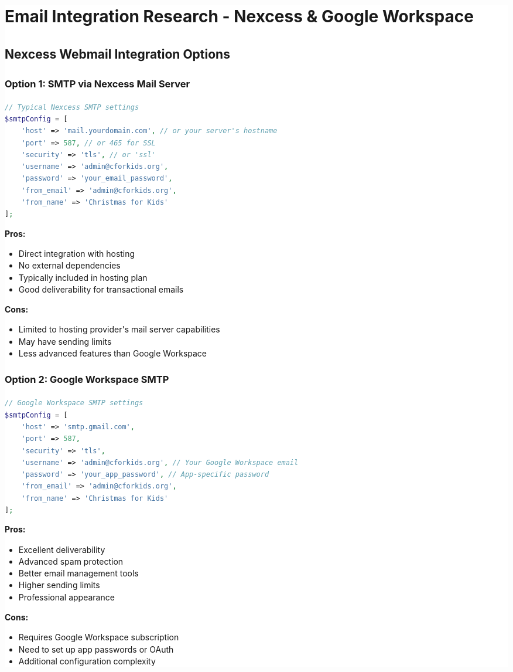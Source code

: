 # Email Integration Research - Nexcess & Google Workspace

## Nexcess Webmail Integration Options

### Option 1: SMTP via Nexcess Mail Server
```php
// Typical Nexcess SMTP settings
$smtpConfig = [
    'host' => 'mail.yourdomain.com', // or your server's hostname
    'port' => 587, // or 465 for SSL
    'security' => 'tls', // or 'ssl'
    'username' => 'admin@cforkids.org',
    'password' => 'your_email_password',
    'from_email' => 'admin@cforkids.org',
    'from_name' => 'Christmas for Kids'
];
```

**Pros:**
- Direct integration with hosting
- No external dependencies
- Typically included in hosting plan
- Good deliverability for transactional emails

**Cons:**  
- Limited to hosting provider's mail server capabilities
- May have sending limits
- Less advanced features than Google Workspace

### Option 2: Google Workspace SMTP
```php
// Google Workspace SMTP settings
$smtpConfig = [
    'host' => 'smtp.gmail.com',
    'port' => 587,
    'security' => 'tls',
    'username' => 'admin@cforkids.org', // Your Google Workspace email
    'password' => 'your_app_password', // App-specific password
    'from_email' => 'admin@cforkids.org',
    'from_name' => 'Christmas for Kids'
];
```

**Pros:**
- Excellent deliverability
- Advanced spam protection
- Better email management tools
- Higher sending limits
- Professional appearance

**Cons:**
- Requires Google Workspace subscription
- Need to set up app passwords or OAuth
- Additional configuration complexity

